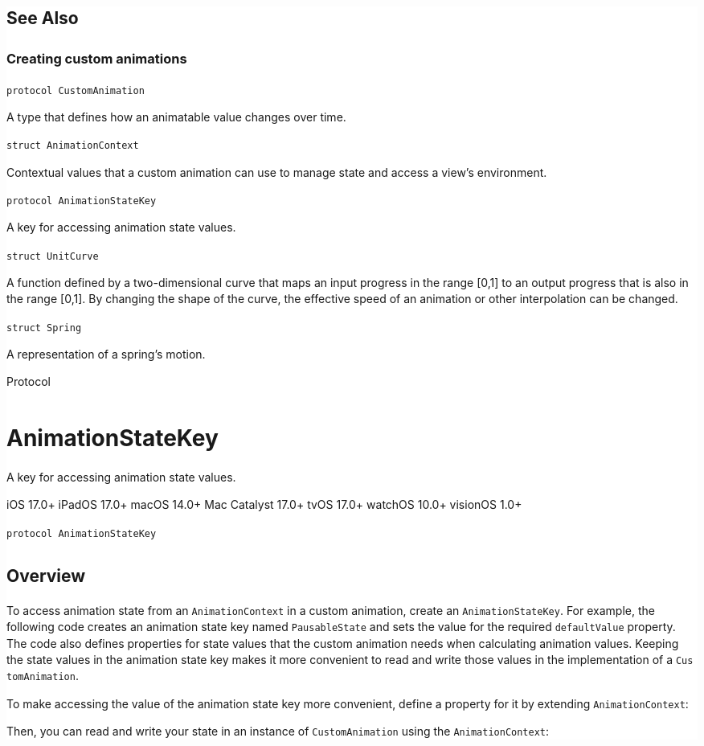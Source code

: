## See Also

### Creating custom animations

`protocol CustomAnimation`

A type that defines how an animatable value changes over time.

`struct AnimationContext`

Contextual values that a custom animation can use to manage state and access a
view’s environment.

`protocol AnimationStateKey`

A key for accessing animation state values.

`struct UnitCurve`

A function defined by a two-dimensional curve that maps an input progress in
the range [0,1] to an output progress that is also in the range [0,1]. By
changing the shape of the curve, the effective speed of an animation or other
interpolation can be changed.

`struct Spring`

A representation of a spring’s motion.

Protocol

# AnimationStateKey

A key for accessing animation state values.

iOS 17.0+  iPadOS 17.0+  macOS 14.0+  Mac Catalyst 17.0+  tvOS 17.0+  watchOS
10.0+  visionOS 1.0+

    
    
    protocol AnimationStateKey

## Overview

To access animation state from an `AnimationContext` in a custom animation,
create an `AnimationStateKey`. For example, the following code creates an
animation state key named `PausableState` and sets the value for the required
`defaultValue` property. The code also defines properties for state values
that the custom animation needs when calculating animation values. Keeping the
state values in the animation state key makes it more convenient to read and
write those values in the implementation of a `CustomAnimation`.

To make accessing the value of the animation state key more convenient, define
a property for it by extending `AnimationContext`:

Then, you can read and write your state in an instance of `CustomAnimation`
using the `AnimationContext`:
